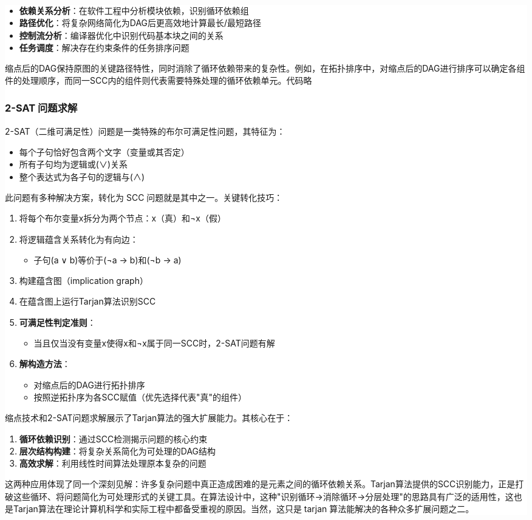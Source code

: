 *   **依赖关系分析**：在软件工程中分析模块依赖，识别循环依赖组
*   **路径优化**：将复杂网络简化为DAG后更高效地计算最长/最短路径
*   **控制流分析**：编译器优化中识别代码基本块之间的关系
*   **任务调度**：解决存在约束条件的任务排序问题

缩点后的DAG保持原图的关键路径特性，同时消除了循环依赖带来的复杂性。例如，在拓扑排序中，对缩点后的DAG进行排序可以确定各组件的处理顺序，而同一SCC内的组件则代表需要特殊处理的循环依赖单元。代码略

### 2-SAT 问题求解

2-SAT（二维可满足性）问题是一类特殊的布尔可满足性问题，其特征为：

*   每个子句恰好包含两个文字（变量或其否定）
*   所有子句均为逻辑或(∨)关系
*   整个表达式为各子句的逻辑与(∧)

此问题有多种解决方案，转化为 SCC 问题就是其中之一。关键转化技巧：

1.  将每个布尔变量x拆分为两个节点：x（真）和¬x（假）
    
2.  将逻辑蕴含关系转化为有向边：
    
    *   子句(a ∨ b)等价于(¬a → b)和(¬b → a)
3.  构建蕴含图（implication graph）
    
4.  在蕴含图上运行Tarjan算法识别SCC
    
5.  **可满足性判定准则**：
    
    *   当且仅当没有变量x使得x和¬x属于同一SCC时，2-SAT问题有解
6.  **解构造方法**：
    
    *   对缩点后的DAG进行拓扑排序
    *   按照逆拓扑序为各SCC赋值（优先选择代表"真"的组件）

缩点技术和2-SAT问题求解展示了Tarjan算法的强大扩展能力。其核心在于：

1.  **循环依赖识别**：通过SCC检测揭示问题的核心约束
2.  **层次结构构建**：将复杂关系简化为可处理的DAG结构
3.  **高效求解**：利用线性时间算法处理原本复杂的问题

这两种应用体现了同一个深刻见解：许多复杂问题中真正造成困难的是元素之间的循环依赖关系。Tarjan算法提供的SCC识别能力，正是打破这些循环、将问题简化为可处理形式的关键工具。在算法设计中，这种"识别循环→消除循环→分层处理"的思路具有广泛的适用性，这也是Tarjan算法在理论计算机科学和实际工程中都备受重视的原因。当然，这只是 tarjan 算法能解决的各种众多扩展问题之二。